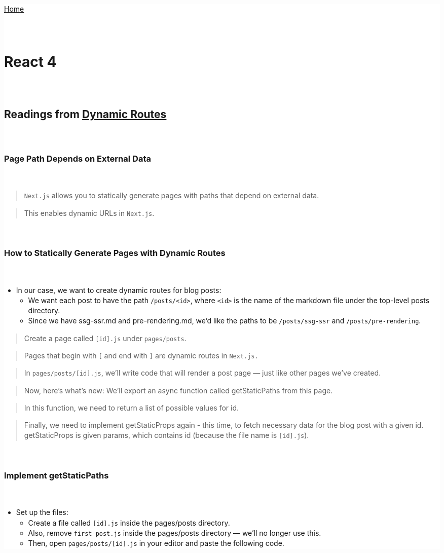 [Home](README.md)

<br>

# React 4

<br>

## Readings from [Dynamic Routes](https://nextjs.org/learn/basics/dynamic-routes/page-path-external-data)

<br>

### Page Path Depends on External Data

<br>

> `Next.js` allows you to statically generate pages with paths that depend on external data.

> This enables dynamic URLs in `Next.js`.

<br>

### How to Statically Generate Pages with Dynamic Routes

<br>

- In our case, we want to create dynamic routes for blog posts:
  - We want each post to have the path `/posts/<id>`, where `<id>` is the name of the markdown file under the top-level posts directory.
  - Since we have ssg-ssr.md and pre-rendering.md, we’d like the paths to be `/posts/ssg-ssr` and `/posts/pre-rendering`.

> Create a page called `[id].js` under `pages/posts`. 

> Pages that begin with `[` and end with `]` are dynamic routes in `Next.js.`

> In `pages/posts/[id].js`, we’ll write code that will render a post page — just like other pages we’ve created.

> Now, here’s what’s new: We’ll export an async function called getStaticPaths from this page.

> In this function, we need to return a list of possible values for id.

> Finally, we need to implement getStaticProps again - this time, to fetch necessary data for the blog post with a given id. getStaticProps is given params, which contains id (because the file name is `[id].js`).

<br>

### Implement getStaticPaths

<br>

- Set up the files:
  - Create a file called `[id].js` inside the pages/posts directory.
  - Also, remove `first-post.js` inside the pages/posts directory — we’ll no longer use this.
  - Then, open `pages/posts/[id].js` in your editor and paste the following code.
